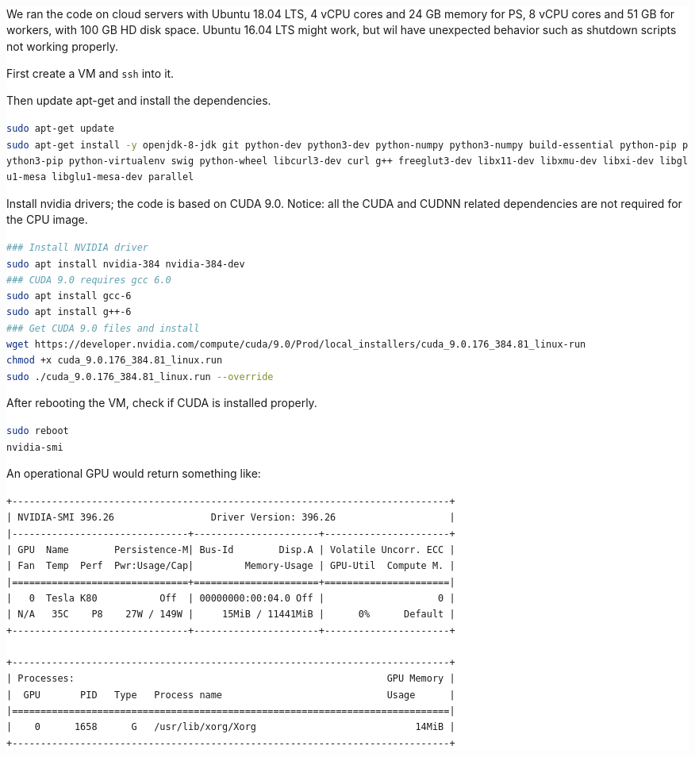 We ran the code on cloud servers with Ubuntu 18.04 LTS, 4 vCPU cores and 24 GB memory for PS, 8 vCPU cores and 51 GB for workers, with 100 GB HD disk space. Ubuntu 16.04 LTS might work, but wil have unexpected behavior such as shutdown scripts not working properly.

First create a VM and `ssh` into it.

Then update apt-get and install the dependencies. 
```bash
sudo apt-get update
sudo apt-get install -y openjdk-8-jdk git python-dev python3-dev python-numpy python3-numpy build-essential python-pip python3-pip python-virtualenv swig python-wheel libcurl3-dev curl g++ freeglut3-dev libx11-dev libxmu-dev libxi-dev libglu1-mesa libglu1-mesa-dev parallel
```

Install nvidia drivers; the code is based on CUDA 9.0. Notice: all the CUDA and CUDNN related dependencies are not required for the CPU image.
```bash
### Install NVIDIA driver
sudo apt install nvidia-384 nvidia-384-dev
### CUDA 9.0 requires gcc 6.0
sudo apt install gcc-6
sudo apt install g++-6
### Get CUDA 9.0 files and install
wget https://developer.nvidia.com/compute/cuda/9.0/Prod/local_installers/cuda_9.0.176_384.81_linux-run
chmod +x cuda_9.0.176_384.81_linux.run
sudo ./cuda_9.0.176_384.81_linux.run --override
```

After rebooting the VM, check if CUDA is installed properly.
```bash
sudo reboot
nvidia-smi
```

An operational GPU would return something like:
```
+-----------------------------------------------------------------------------+
| NVIDIA-SMI 396.26                 Driver Version: 396.26                    |
|-------------------------------+----------------------+----------------------+
| GPU  Name        Persistence-M| Bus-Id        Disp.A | Volatile Uncorr. ECC |
| Fan  Temp  Perf  Pwr:Usage/Cap|         Memory-Usage | GPU-Util  Compute M. |
|===============================+======================+======================|
|   0  Tesla K80           Off  | 00000000:00:04.0 Off |                    0 |
| N/A   35C    P8    27W / 149W |     15MiB / 11441MiB |      0%      Default |
+-------------------------------+----------------------+----------------------+
                                                                               
+-----------------------------------------------------------------------------+
| Processes:                                                       GPU Memory |
|  GPU       PID   Type   Process name                             Usage      |
|=============================================================================|
|    0      1658      G   /usr/lib/xorg/Xorg                            14MiB |
+-----------------------------------------------------------------------------+
```
